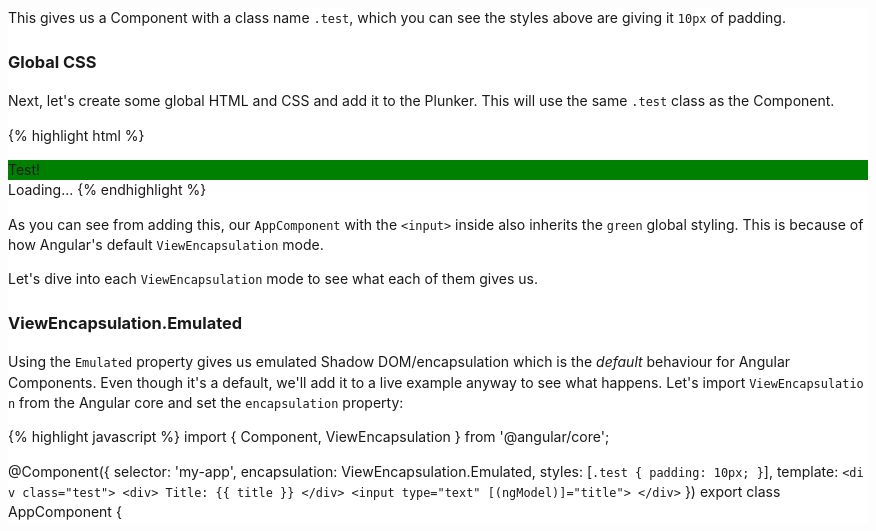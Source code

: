 This gives us a Component with a class name `.test`, which you can see the styles above are giving it `10px` of padding.

<iframe src="//embed.plnkr.co/3mYKp9WkpcULBmQx8jRM" frameborder="0" border="0" cellspacing="0" cellpadding="0" width="100%" height="250"></iframe>

### Global CSS

Next, let's create some global HTML and CSS and add it to the Plunker. This will use the same `.test` class as the Component.

{% highlight html %}
<!doctype html>
<html>
  <head>
    <title>ViewEncapsulation Demo</title>
    <link rel="stylesheet" href="style.css">
    <!-- ng scripts ommitted -->
    <style>
      .test {background: green;}
    </style>
  </head>
  <body>
    <div class="test">Test!</div>
    <my-app>
      Loading...
    </my-app>
  </body>
</html>
{% endhighlight %}

As you can see from adding this, our `AppComponent` with the `<input>` inside also inherits the `green` global styling. This is because of how Angular's default `ViewEncapsulation` mode.

<iframe src="//embed.plnkr.co/Td3OCsqtpxYNrgHCafL5" frameborder="0" border="0" cellspacing="0" cellpadding="0" width="100%" height="250"></iframe>

Let's dive into each `ViewEncapsulation` mode to see what each of them gives us.

### ViewEncapsulation.Emulated

Using the `Emulated` property gives us emulated Shadow DOM/encapsulation which is the _default_ behaviour for Angular Components. Even though it's a default, we'll add it to a live example anyway to see what happens. Let's import `ViewEncapsulation` from the Angular core and set the `encapsulation` property:

{% highlight javascript %}
import { Component, ViewEncapsulation } from '@angular/core';

@Component({
  selector: 'my-app',
  encapsulation: ViewEncapsulation.Emulated,
  styles: [`
    .test {
      padding: 10px;
    }
  `],
  template: `
    <div class="test">
      <div>
        Title: {{ title }}
      </div>
      <input type="text" [(ngModel)]="title">
    </div>
  `
})
export class AppComponent {